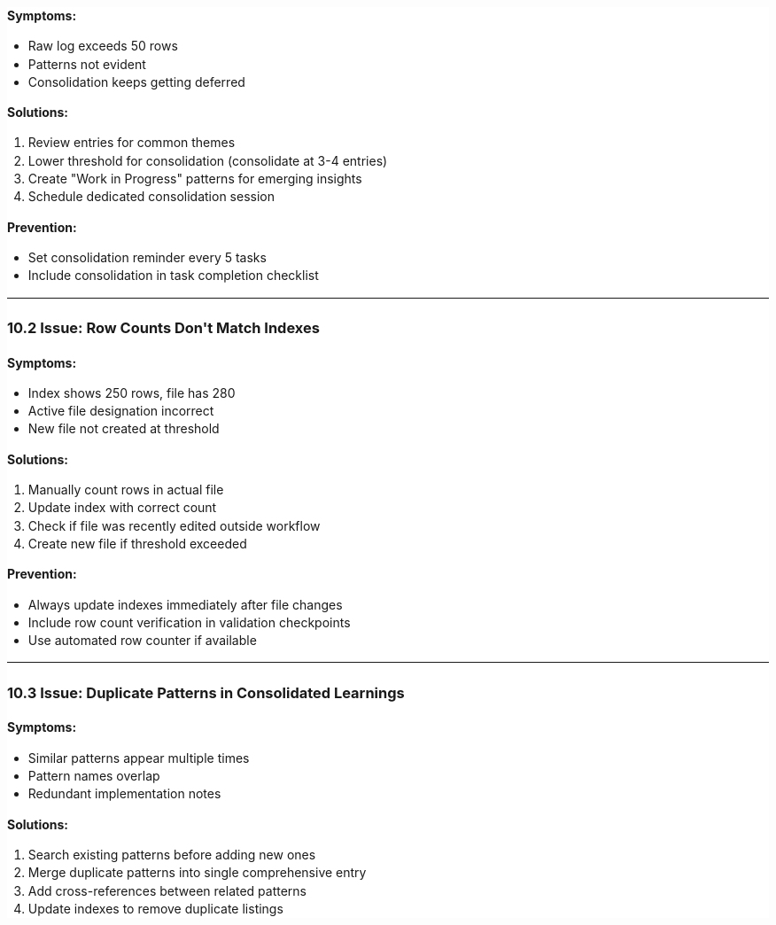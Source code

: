 **Symptoms:**

- Raw log exceeds 50 rows
- Patterns not evident
- Consolidation keeps getting deferred

**Solutions:**

1. Review entries for common themes
2. Lower threshold for consolidation (consolidate at 3-4 entries)
3. Create "Work in Progress" patterns for emerging insights
4. Schedule dedicated consolidation session

**Prevention:**

- Set consolidation reminder every 5 tasks
- Include consolidation in task completion checklist

---

### 10.2 Issue: Row Counts Don't Match Indexes

**Symptoms:**

- Index shows 250 rows, file has 280
- Active file designation incorrect
- New file not created at threshold

**Solutions:**

1. Manually count rows in actual file
2. Update index with correct count
3. Check if file was recently edited outside workflow
4. Create new file if threshold exceeded

**Prevention:**

- Always update indexes immediately after file changes
- Include row count verification in validation checkpoints
- Use automated row counter if available

---

### 10.3 Issue: Duplicate Patterns in Consolidated Learnings

**Symptoms:**

- Similar patterns appear multiple times
- Pattern names overlap
- Redundant implementation notes

**Solutions:**

1. Search existing patterns before adding new ones
2. Merge duplicate patterns into single comprehensive entry
3. Add cross-references between related patterns
4. Update indexes to remove duplicate listings
